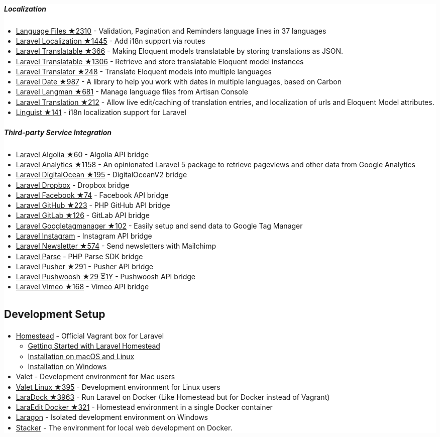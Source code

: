 ##### Localization

* [Language Files ★2310](https://github.com/caouecs/Laravel-lang) - Validation, Pagination and Reminders language lines in 37 languages
* [Laravel Localization ★1445](https://github.com/mcamara/laravel-localization) - Add i18n support via routes
* [Laravel Translatable ★366](https://github.com/spatie/laravel-translatable) - Making Eloquent models translatable by storing translations as JSON.
* [Laravel Translatable ★1306](https://github.com/dimsav/laravel-translatable) - Retrieve and store translatable Eloquent model instances
* [Laravel Translator ★248](https://github.com/vinkla/laravel-translator) - Translate Eloquent models into multiple languages
* [Laravel Date ★987](https://github.com/jenssegers/date) - A library to help you work with dates in multiple languages, based on Carbon
* [Laravel Langman ★681](https://github.com/themsaid/laravel-langman) - Manage language files from Artisan Console
* [Laravel Translation ★212](https://github.com/waavi/translation) - Allow live edit/caching of translation entries, and localization of urls and Eloquent Model attributes.
* [Linguist ★141](https://github.com/keevitaja/linguist) - i18n localization support for Laravel

##### Third-party Service Integration

* [Laravel Algolia ★60](https://github.com/vinkla/laravel-algolia) - Algolia API bridge
* [Laravel Analytics ★1158](https://github.com/spatie/laravel-analytics) - An opinionated Laravel 5 package to retrieve pageviews and other data from Google Analytics
* [Laravel DigitalOcean ★195](https://github.com/GrahamCampbell/Laravel-DigitalOcean) - DigitalOceanV2 bridge
* [Laravel Dropbox](https://github.com/GrahamCampbell/Laravel-Dropbox) - Dropbox bridge
* [Laravel Facebook ★74](https://github.com/vinkla/laravel-facebook) - Facebook API bridge
* [Laravel GitHub ★223](https://github.com/GrahamCampbell/Laravel-GitHub) - PHP GitHub API bridge
* [Laravel GitLab ★126](https://github.com/vinkla/laravel-gitlab) - GitLab API bridge
* [Laravel Googletagmanager ★102](https://github.com/spatie/laravel-googletagmanager) - Easily setup and send data to Google Tag Manager
* [Laravel Instagram](https://github.com/vinkla/laravel-instagram) - Instagram API bridge
* [Laravel Newsletter ★574](https://github.com/spatie/laravel-newsletter) - Send newsletters with Mailchimp
* [Laravel Parse](https://github.com/GrahamCampbell/Laravel-Parse) - PHP Parse SDK bridge
* [Laravel Pusher ★291](https://github.com/vinkla/laravel-pusher) - Pusher API bridge
* [Laravel Pushwoosh ★29 ⏳1Y](https://github.com/hoymultimedia/Laravel-Pushwoosh) - Pushwoosh API bridge
* [Laravel Vimeo ★168](https://github.com/vinkla/laravel-vimeo) - Vimeo API bridge


## Development Setup

* [Homestead](https://laravel.com/docs/5.3/homestead) - Official Vagrant box for Laravel
  * [Getting Started with Laravel Homestead](https://scotch.io/tutorials/getting-started-with-laravel-homestead)
  * [Installation on macOS and Linux](https://laracasts.com/series/laravel-5-from-scratch/episodes/3)
  * [Installation on  Windows](http://blog.teamtreehouse.com/laravel-homestead-on-windows)
* [Valet](https://laravel.com/docs/5.3/valet/) - Development environment for Mac users
* [Valet Linux ★395](https://github.com/cpriego/valet-linux) - Development environment for Linux users
* [LaraDock ★3963](https://github.com/LaraDock/laradock) - Run Laravel on Docker (Like Homestead but for Docker instead of Vagrant)
* [LaraEdit Docker ★321](https://github.com/laraedit/laraedit-docker) - Homestead environment in a single Docker container
* [Laragon](https://laragon.org/) -  Isolated development environment on Windows
* [Stacker](https://maxlab.github.io/stacker/) - The environment for local web development on Docker.
